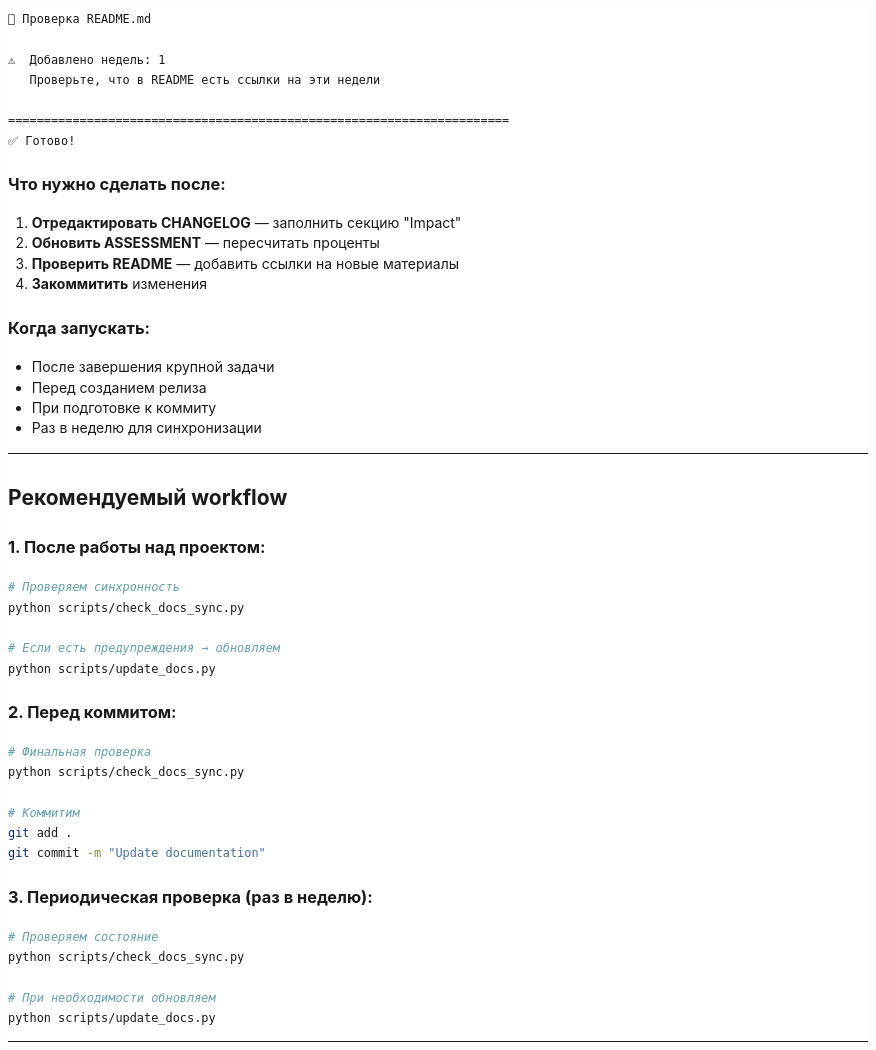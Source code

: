 ```
📖 Проверка README.md

⚠️  Добавлено недель: 1
   Проверьте, что в README есть ссылки на эти недели

======================================================================
✅ Готово!
```

### Что нужно сделать после:

1. **Отредактировать CHANGELOG** — заполнить секцию "Impact"
2. **Обновить ASSESSMENT** — пересчитать проценты
3. **Проверить README** — добавить ссылки на новые материалы
4. **Закоммитить** изменения

### Когда запускать:

- После завершения крупной задачи
- Перед созданием релиза
- При подготовке к коммиту
- Раз в неделю для синхронизации

---

## Рекомендуемый workflow

### 1. После работы над проектом:

```bash
# Проверяем синхронность
python scripts/check_docs_sync.py

# Если есть предупреждения → обновляем
python scripts/update_docs.py
```

### 2. Перед коммитом:

```bash
# Финальная проверка
python scripts/check_docs_sync.py

# Коммитим
git add .
git commit -m "Update documentation"
```

### 3. Периодическая проверка (раз в неделю):

```bash
# Проверяем состояние
python scripts/check_docs_sync.py

# При необходимости обновляем
python scripts/update_docs.py
```

---